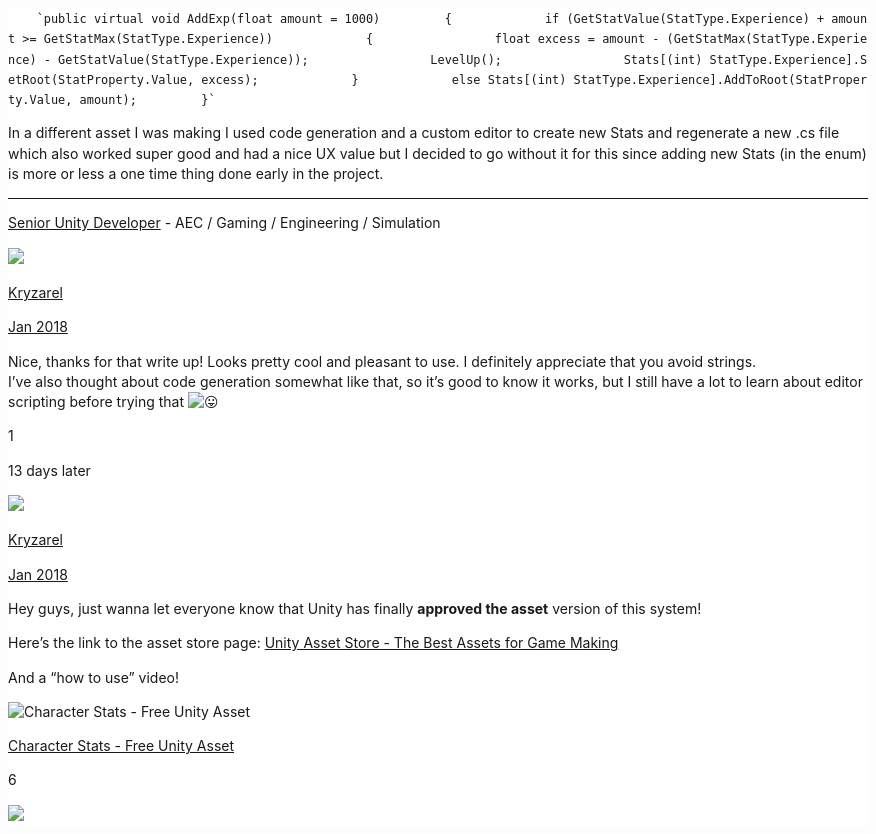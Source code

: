         `public virtual void AddExp(float amount = 1000)         {             if (GetStatValue(StatType.Experience) + amount >= GetStatMax(StatType.Experience))             {                 float excess = amount - (GetStatMax(StatType.Experience) - GetStatValue(StatType.Experience));                 LevelUp();                 Stats[(int) StatType.Experience].SetRoot(StatProperty.Value, excess);             }             else Stats[(int) StatType.Experience].AddToRoot(StatProperty.Value, amount);         }`

In a different asset I was making I used code generation and a custom editor to create new Stats and regenerate a new .cs file which also worked super good and had a nice UX value but I decided to go without it for this since adding new Stats (in the enum) is more or less a one time thing done early in the project.

---

[Senior Unity Developer](https://www.cleverous.com/) - AEC / Gaming / Engineering / Simulation

[![](./[Tutorial]%20Character%20Stats%20(aka%20Attributes)%20System%20-%20Learn%20Content%20-%20Unity%20Discussions_files/272373_2.png)](https://discussions.unity.com/u/Kryzarel)

[Kryzarel](https://discussions.unity.com/u/Kryzarel)

[Jan 2018](https://discussions.unity.com/t/tutorial-character-stats-aka-attributes-system/682458/13 "Post date")

Nice, thanks for that write up! Looks pretty cool and pleasant to use. I definitely appreciate that you avoid strings.  
I’ve also thought about code generation somewhat like that, so it’s good to know it works, but I still have a lot to learn about editor scripting before trying that ![:stuck_out_tongue:](HTML%20import/Attachments/stuck_out_tongue.png ":stuck_out_tongue:")

1

13 days later

[![](./[Tutorial]%20Character%20Stats%20(aka%20Attributes)%20System%20-%20Learn%20Content%20-%20Unity%20Discussions_files/272373_2.png)](https://discussions.unity.com/u/Kryzarel)

[Kryzarel](https://discussions.unity.com/u/Kryzarel)

[Jan 2018](https://discussions.unity.com/t/tutorial-character-stats-aka-attributes-system/682458/14 "Post date")

Hey guys, just wanna let everyone know that Unity has finally **approved the asset** version of this system!

Here’s the link to the asset store page: [Unity Asset Store - The Best Assets for Game Making](https://www.assetstore.unity3d.com/#!/content/106351)

And a “how to use” video!

![](HTML%20import/Attachments/71e912fe24cdd3b87d30c54f2d3f1072062ab06f.jpeg "Character Stats - Free Unity Asset")

[Character Stats - Free Unity Asset](https://www.youtube.com/watch?v=riNEDNgGqIg "Character Stats - Free Unity Asset")

6

[![](./[Tutorial]%20Character%20Stats%20(aka%20Attributes)%20System%20-%20Learn%20Content%20-%20Unity%20Discussions_files/48(3).png)](https://discussions.unity.com/u/Duffer123_1)
